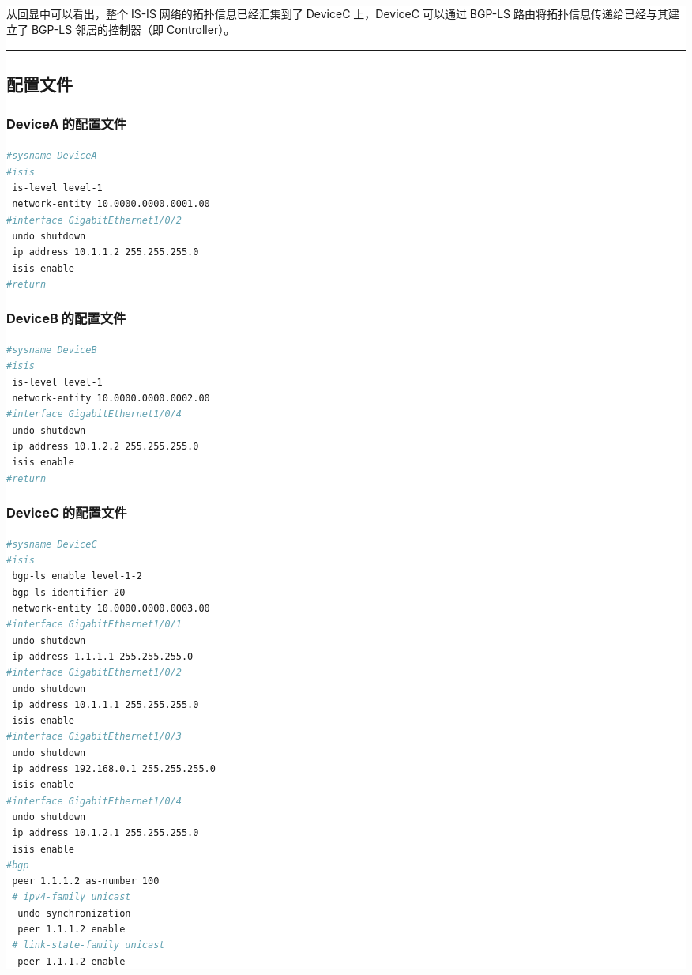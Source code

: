 从回显中可以看出，整个 IS-IS 网络的拓扑信息已经汇集到了 DeviceC 上，DeviceC 可以通过 BGP-LS 路由将拓扑信息传递给已经与其建立了 BGP-LS 邻居的控制器（即 Controller）。

---

## 配置文件

### DeviceA 的配置文件

```bash
#sysname DeviceA
#isis
 is-level level-1
 network-entity 10.0000.0000.0001.00
#interface GigabitEthernet1/0/2
 undo shutdown
 ip address 10.1.1.2 255.255.255.0
 isis enable
#return
```

### DeviceB 的配置文件

```bash
#sysname DeviceB
#isis
 is-level level-1
 network-entity 10.0000.0000.0002.00
#interface GigabitEthernet1/0/4
 undo shutdown
 ip address 10.1.2.2 255.255.255.0
 isis enable
#return
```

### DeviceC 的配置文件

```bash
#sysname DeviceC
#isis
 bgp-ls enable level-1-2
 bgp-ls identifier 20
 network-entity 10.0000.0000.0003.00
#interface GigabitEthernet1/0/1
 undo shutdown
 ip address 1.1.1.1 255.255.255.0
#interface GigabitEthernet1/0/2
 undo shutdown
 ip address 10.1.1.1 255.255.255.0
 isis enable
#interface GigabitEthernet1/0/3
 undo shutdown
 ip address 192.168.0.1 255.255.255.0
 isis enable
#interface GigabitEthernet1/0/4
 undo shutdown
 ip address 10.1.2.1 255.255.255.0
 isis enable
#bgp
 peer 1.1.1.2 as-number 100
 # ipv4-family unicast
  undo synchronization
  peer 1.1.1.2 enable
 # link-state-family unicast
  peer 1.1.1.2 enable
```
